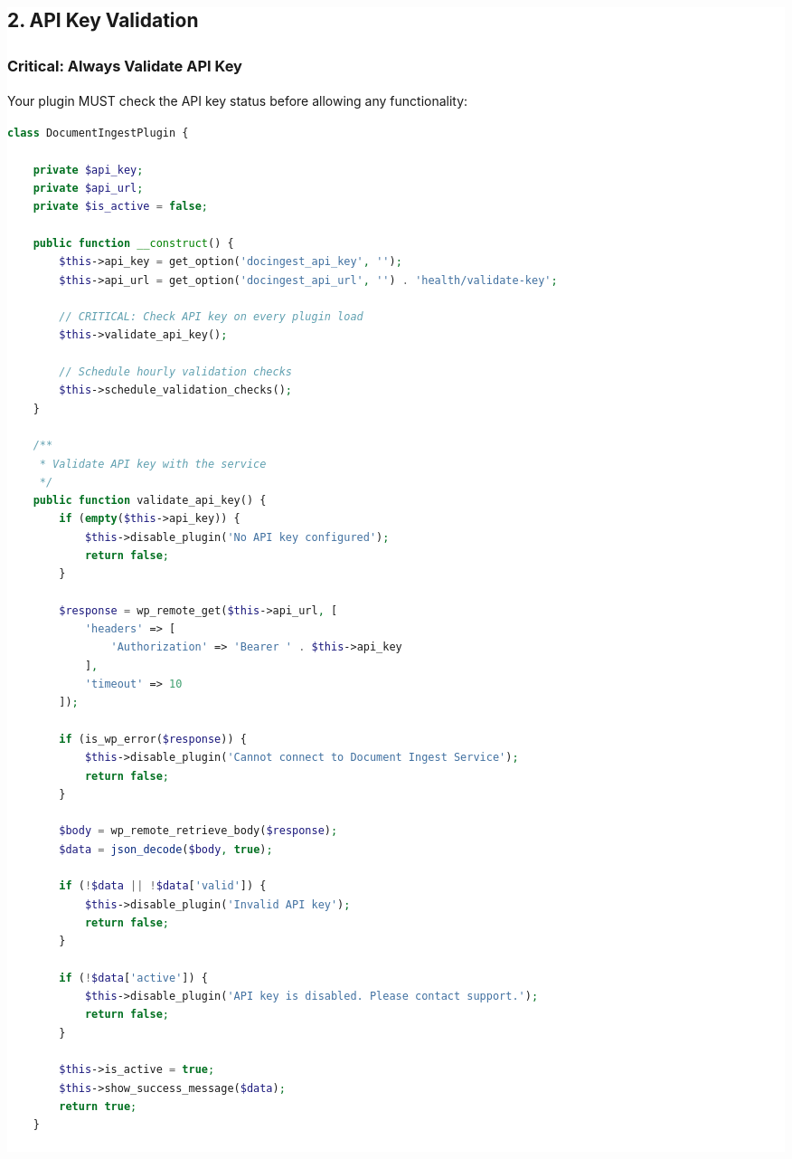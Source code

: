 ## 2. API Key Validation

### Critical: Always Validate API Key

Your plugin MUST check the API key status before allowing any functionality:

```php
class DocumentIngestPlugin {
    
    private $api_key;
    private $api_url;
    private $is_active = false;
    
    public function __construct() {
        $this->api_key = get_option('docingest_api_key', '');
        $this->api_url = get_option('docingest_api_url', '') . 'health/validate-key';
        
        // CRITICAL: Check API key on every plugin load
        $this->validate_api_key();
        
        // Schedule hourly validation checks
        $this->schedule_validation_checks();
    }
    
    /**
     * Validate API key with the service
     */
    public function validate_api_key() {
        if (empty($this->api_key)) {
            $this->disable_plugin('No API key configured');
            return false;
        }
        
        $response = wp_remote_get($this->api_url, [
            'headers' => [
                'Authorization' => 'Bearer ' . $this->api_key
            ],
            'timeout' => 10
        ]);
        
        if (is_wp_error($response)) {
            $this->disable_plugin('Cannot connect to Document Ingest Service');
            return false;
        }
        
        $body = wp_remote_retrieve_body($response);
        $data = json_decode($body, true);
        
        if (!$data || !$data['valid']) {
            $this->disable_plugin('Invalid API key');
            return false;
        }
        
        if (!$data['active']) {
            $this->disable_plugin('API key is disabled. Please contact support.');
            return false;
        }
        
        $this->is_active = true;
        $this->show_success_message($data);
        return true;
    }
    
```